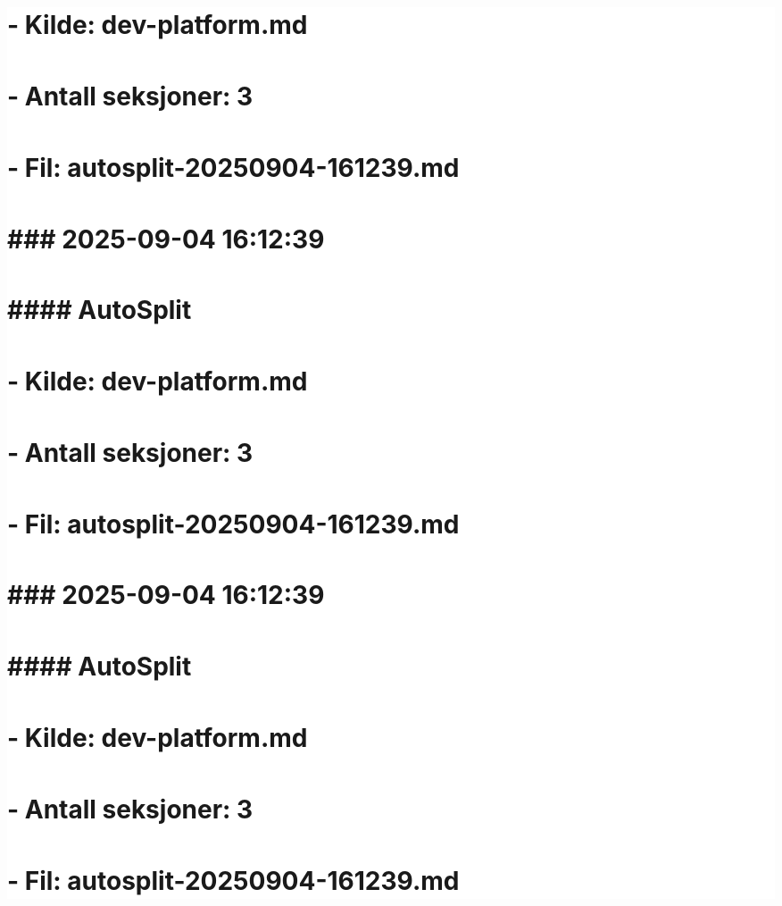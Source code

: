 # \- Kilde: dev-platform.md

# \- Antall seksjoner: 3

# \- Fil: autosplit-20250904-161239.md

#

#

#

#

# \### 2025-09-04 16:12:39

# \#### AutoSplit

# \- Kilde: dev-platform.md

# \- Antall seksjoner: 3

# \- Fil: autosplit-20250904-161239.md

#

#

#

#

# \### 2025-09-04 16:12:39

# \#### AutoSplit

# \- Kilde: dev-platform.md

# \- Antall seksjoner: 3

# \- Fil: autosplit-20250904-161239.md
